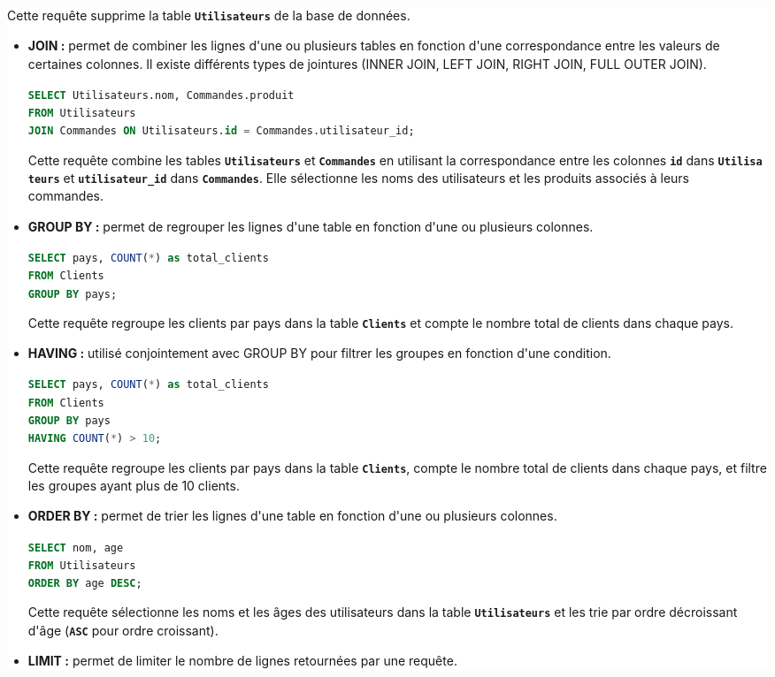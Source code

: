   Cette requête supprime la table **`Utilisateurs`** de la base de données.
  &nbsp;

* **JOIN :** permet de combiner les lignes d'une ou plusieurs tables en fonction d'une correspondance entre les valeurs de certaines colonnes. Il existe différents types de jointures (INNER JOIN, LEFT JOIN, RIGHT JOIN, FULL OUTER JOIN).

  ```SQL
  SELECT Utilisateurs.nom, Commandes.produit
  FROM Utilisateurs
  JOIN Commandes ON Utilisateurs.id = Commandes.utilisateur_id;
  ```

  Cette requête combine les tables **`Utilisateurs`** et **`Commandes`** en utilisant la correspondance entre les colonnes **`id`** dans **`Utilisateurs`** et **`utilisateur_id`** dans **`Commandes`**. Elle sélectionne les noms des utilisateurs et les produits associés à leurs commandes.
  &nbsp;

* **GROUP BY :** permet de regrouper les lignes d'une table en fonction d'une ou plusieurs colonnes.

  ```SQL
  SELECT pays, COUNT(*) as total_clients
  FROM Clients
  GROUP BY pays; 
  ```

  Cette requête regroupe les clients par pays dans la table **`Clients`** et compte le nombre total de clients dans chaque pays.
  &nbsp;

* **HAVING :** utilisé conjointement avec GROUP BY pour filtrer les groupes en fonction d'une condition.

  ```SQL
  SELECT pays, COUNT(*) as total_clients
  FROM Clients
  GROUP BY pays
  HAVING COUNT(*) > 10;
  ```

  Cette requête regroupe les clients par pays dans la table **`Clients`**, compte le nombre total de clients dans chaque pays, et filtre les groupes ayant plus de 10 clients.
  &nbsp;

* **ORDER BY :** permet de trier les lignes d'une table en fonction d'une ou plusieurs colonnes.

  ```SQL
  SELECT nom, age
  FROM Utilisateurs
  ORDER BY age DESC;
  ```

  Cette requête sélectionne les noms et les âges des utilisateurs dans la table **`Utilisateurs`** et les trie par ordre décroissant d'âge (**`ASC`** pour ordre croissant).
  &nbsp;

* **LIMIT :** permet de limiter le nombre de lignes retournées par une requête.
